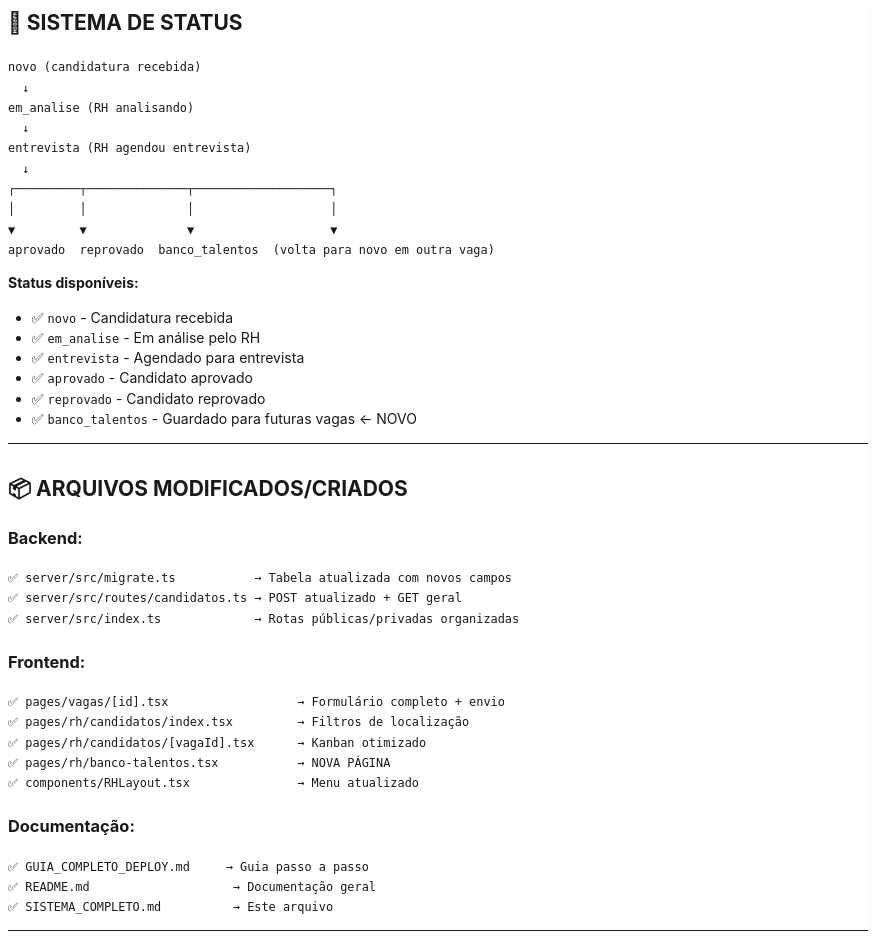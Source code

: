 ## 🔄 SISTEMA DE STATUS

```
novo (candidatura recebida)
  ↓
em_analise (RH analisando)
  ↓
entrevista (RH agendou entrevista)
  ↓
┌─────────┬──────────────┬───────────────────┐
│         │              │                   │
▼         ▼              ▼                   ▼
aprovado  reprovado  banco_talentos  (volta para novo em outra vaga)
```

**Status disponíveis:**
- ✅ `novo` - Candidatura recebida
- ✅ `em_analise` - Em análise pelo RH
- ✅ `entrevista` - Agendado para entrevista
- ✅ `aprovado` - Candidato aprovado
- ✅ `reprovado` - Candidato reprovado
- ✅ `banco_talentos` - Guardado para futuras vagas ← NOVO

---

## 📦 ARQUIVOS MODIFICADOS/CRIADOS

### Backend:
```
✅ server/src/migrate.ts           → Tabela atualizada com novos campos
✅ server/src/routes/candidatos.ts → POST atualizado + GET geral
✅ server/src/index.ts             → Rotas públicas/privadas organizadas
```

### Frontend:
```
✅ pages/vagas/[id].tsx                  → Formulário completo + envio
✅ pages/rh/candidatos/index.tsx         → Filtros de localização
✅ pages/rh/candidatos/[vagaId].tsx      → Kanban otimizado
✅ pages/rh/banco-talentos.tsx           → NOVA PÁGINA
✅ components/RHLayout.tsx               → Menu atualizado
```

### Documentação:
```
✅ GUIA_COMPLETO_DEPLOY.md     → Guia passo a passo
✅ README.md                    → Documentação geral
✅ SISTEMA_COMPLETO.md          → Este arquivo
```

---
